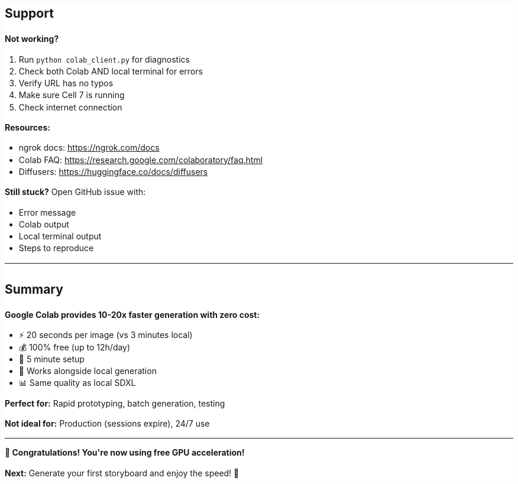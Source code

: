 
## Support

**Not working?**
1. Run `python colab_client.py` for diagnostics
2. Check both Colab AND local terminal for errors
3. Verify URL has no typos
4. Make sure Cell 7 is running
5. Check internet connection

**Resources:**
- ngrok docs: https://ngrok.com/docs
- Colab FAQ: https://research.google.com/colaboratory/faq.html
- Diffusers: https://huggingface.co/docs/diffusers

**Still stuck?**
Open GitHub issue with:
- Error message
- Colab output
- Local terminal output
- Steps to reproduce

---

## Summary

**Google Colab provides 10-20x faster generation with zero cost:**

- ⚡ 20 seconds per image (vs 3 minutes local)
- 💰 100% free (up to 12h/day)
- 🚀 5 minute setup
- 🔄 Works alongside local generation
- 📊 Same quality as local SDXL

**Perfect for:** Rapid prototyping, batch generation, testing

**Not ideal for:** Production (sessions expire), 24/7 use

---

**🎉 Congratulations! You're now using free GPU acceleration!**

**Next:** Generate your first storyboard and enjoy the speed! 🎨

